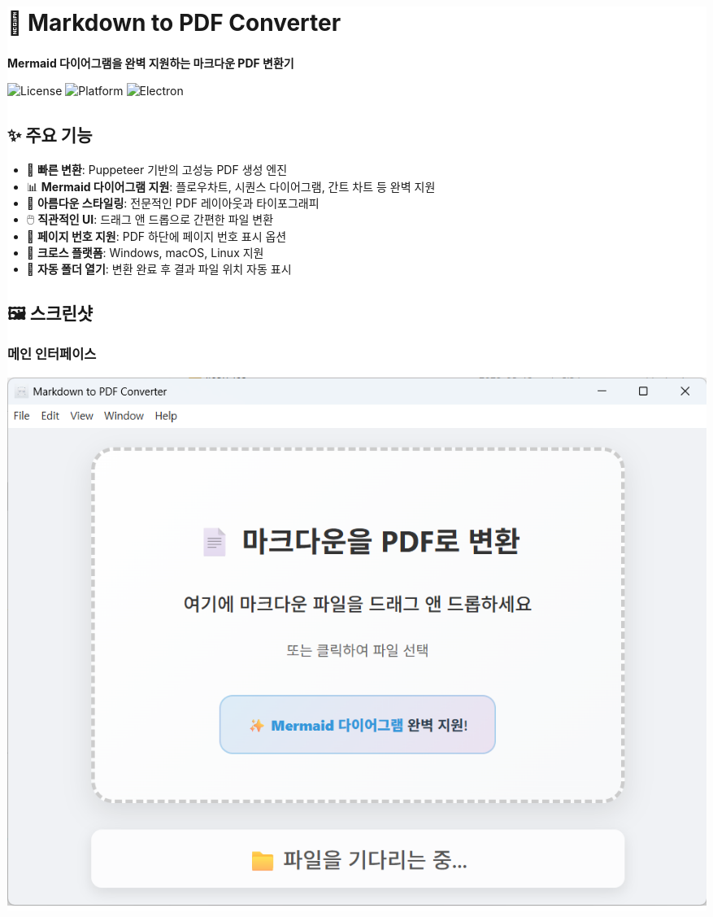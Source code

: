 # 📄 Markdown to PDF Converter

**Mermaid 다이어그램을 완벽 지원하는 마크다운 PDF 변환기**

![License](https://img.shields.io/badge/license-MIT-blue.svg)
![Platform](https://img.shields.io/badge/platform-Windows%20%7C%20macOS%20%7C%20Linux-lightgrey.svg)
![Electron](https://img.shields.io/badge/Electron-37.2.6-47848f.svg)

## ✨ 주요 기능

- 🚀 **빠른 변환**: Puppeteer 기반의 고성능 PDF 생성 엔진
- 📊 **Mermaid 다이어그램 지원**: 플로우차트, 시퀀스 다이어그램, 간트 차트 등 완벽 지원
- 🎨 **아름다운 스타일링**: 전문적인 PDF 레이아웃과 타이포그래피
- 🖱️ **직관적인 UI**: 드래그 앤 드롭으로 간편한 파일 변환
- 📄 **페이지 번호 지원**: PDF 하단에 페이지 번호 표시 옵션
- 🔧 **크로스 플랫폼**: Windows, macOS, Linux 지원
- 📁 **자동 폴더 열기**: 변환 완료 후 결과 파일 위치 자동 표시

## 🖼️ 스크린샷

### 메인 인터페이스

![Main Interface](assets/screenshot-main.png)
